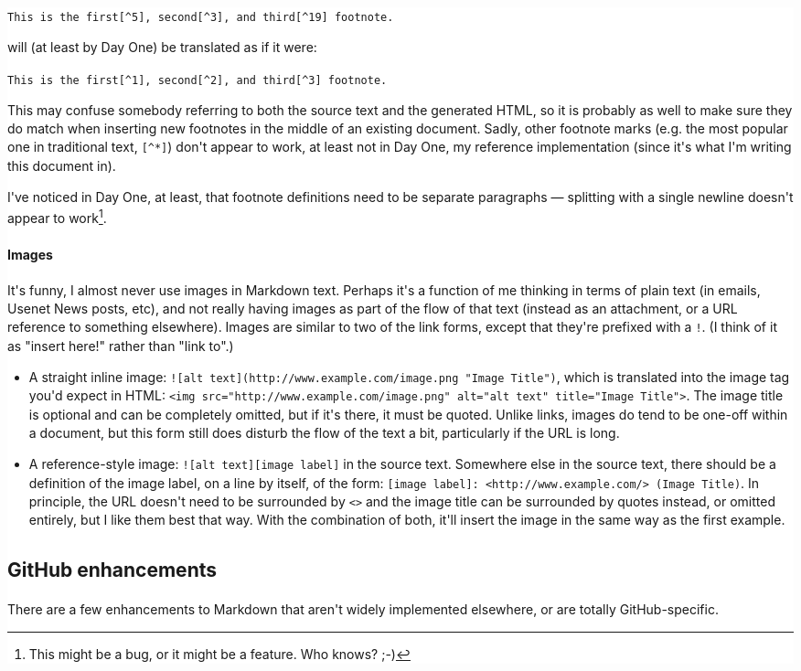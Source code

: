     This is the first[^5], second[^3], and third[^19] footnote.

will (at least by Day One) be translated as if it were:

    This is the first[^1], second[^2], and third[^3] footnote.

This may confuse somebody referring to both the source text and the generated
HTML, so it is probably as well to make sure they do match when inserting new
footnotes in the middle of an existing document. Sadly, other footnote marks
(e.g. the most popular one in traditional text, `[^*]`) don't appear to work,
at least not in Day One, my reference implementation (since it's what I'm
writing this document in).

I've noticed in Day One, at least, that footnote definitions need to be
separate paragraphs — splitting with a single newline doesn't appear to
work[^4].

[kramdown]: http://kramdown.gettalong.org "A fast, pure-Ruby Markdown-superset converter"

[^1]: Sometimes the most fun part of the Discworld novels are the asides in the
      footnotes.

[^2]: Speaking of which, I should re-read some Discworld novels. @todo Look to
      see if there's a cheap place to buy all the early Discworld novels I
      already have paperback copies of.

[^3]: I should submit a GitHub issue to see what other people think...

[^4]: This might be a bug, or it might be a feature. Who knows? ;-)

#### Images

It's funny, I almost never use images in Markdown text. Perhaps it's a function
of me thinking in terms of plain text (in emails, Usenet News posts, etc), and
not really having images as part of the flow of that text (instead as an
attachment, or a URL reference to something elsewhere). Images are similar to
two of the link forms, except that they're prefixed with a `!`. (I think of it
as "insert here!" rather than "link to".)

* A straight inline image:
  `![alt text](http://www.example.com/image.png "Image Title")`, which is
  translated into the image tag you'd expect in HTML: `<img
  src="http://www.example.com/image.png" alt="alt text" title="Image Title">`.
  The image title is optional and can be completely omitted, but if it's there,
  it must be quoted. Unlike links, images do tend to be one-off within a
  document, but this form still does disturb the flow of the text a bit,
  particularly if the URL is long.

* A reference-style image: `![alt text][image label]` in the source text.
  Somewhere else in the source text, there should be a definition of the image
  label, on a line by itself, of the form: `[image label]:
  <http://www.example.com/> (Image Title)`. In principle, the URL doesn't need
  to be surrounded by `<>` and the image title can be surrounded by quotes
  instead, or omitted entirely, but I like them best that way. With the
  combination of both, it'll insert the image in the same way as the first
  example.

## GitHub enhancements

There are a few enhancements to Markdown that aren't widely implemented
elsewhere, or are totally GitHub-specific.


[^5]: @todo I should submit a feature request!